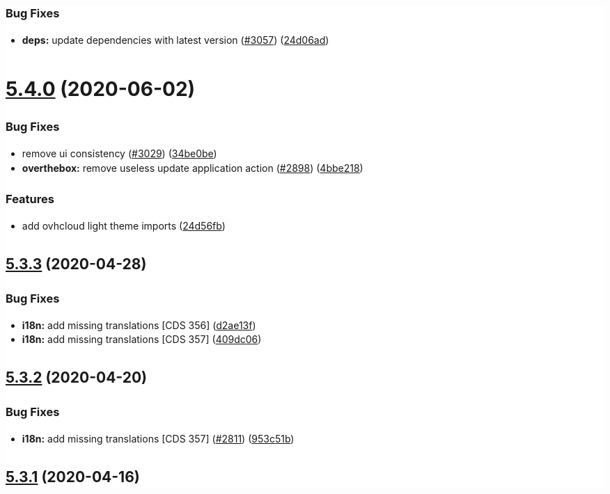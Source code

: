 ### Bug Fixes

* **deps:** update dependencies with latest version ([#3057](https://github.com/ovh/manager/issues/3057)) ([24d06ad](https://github.com/ovh/manager/commit/24d06addfaab0716e725242beae2d3d92feb8856))



# [5.4.0](https://github.com/ovh/manager/compare/@ovh-ux/manager-overthebox@5.3.3...@ovh-ux/manager-overthebox@5.4.0) (2020-06-02)


### Bug Fixes

* remove ui consistency ([#3029](https://github.com/ovh/manager/issues/3029)) ([34be0be](https://github.com/ovh/manager/commit/34be0bea216d575254017265d5650dace12ae582))
* **overthebox:** remove useless update application action ([#2898](https://github.com/ovh/manager/issues/2898)) ([4bbe218](https://github.com/ovh/manager/commit/4bbe2186f124a657cd98a084adea6942d149cf2d))


### Features

* add ovhcloud light theme imports ([24d56fb](https://github.com/ovh/manager/commit/24d56fb62a949e01de5f9929c0fe53239c889a59))



## [5.3.3](https://github.com/ovh/manager/compare/@ovh-ux/manager-overthebox@5.3.2...@ovh-ux/manager-overthebox@5.3.3) (2020-04-28)


### Bug Fixes

* **i18n:** add missing translations [CDS 356] ([d2ae13f](https://github.com/ovh/manager/commit/d2ae13f6679c081a2514a9dafad4955265a4d9bd))
* **i18n:** add missing translations [CDS 357] ([409dc06](https://github.com/ovh/manager/commit/409dc06ae0fc802fe23b859a037347d60908fe4e))



## [5.3.2](https://github.com/ovh/manager/compare/@ovh-ux/manager-overthebox@5.3.1...@ovh-ux/manager-overthebox@5.3.2) (2020-04-20)


### Bug Fixes

* **i18n:** add missing translations [CDS 357] ([#2811](https://github.com/ovh/manager/issues/2811)) ([953c51b](https://github.com/ovh/manager/commit/953c51b39eee04c2b2be61269a4948a1f1b50a51))



## [5.3.1](https://github.com/ovh/manager/compare/@ovh-ux/manager-overthebox@5.3.0...@ovh-ux/manager-overthebox@5.3.1) (2020-04-16)
